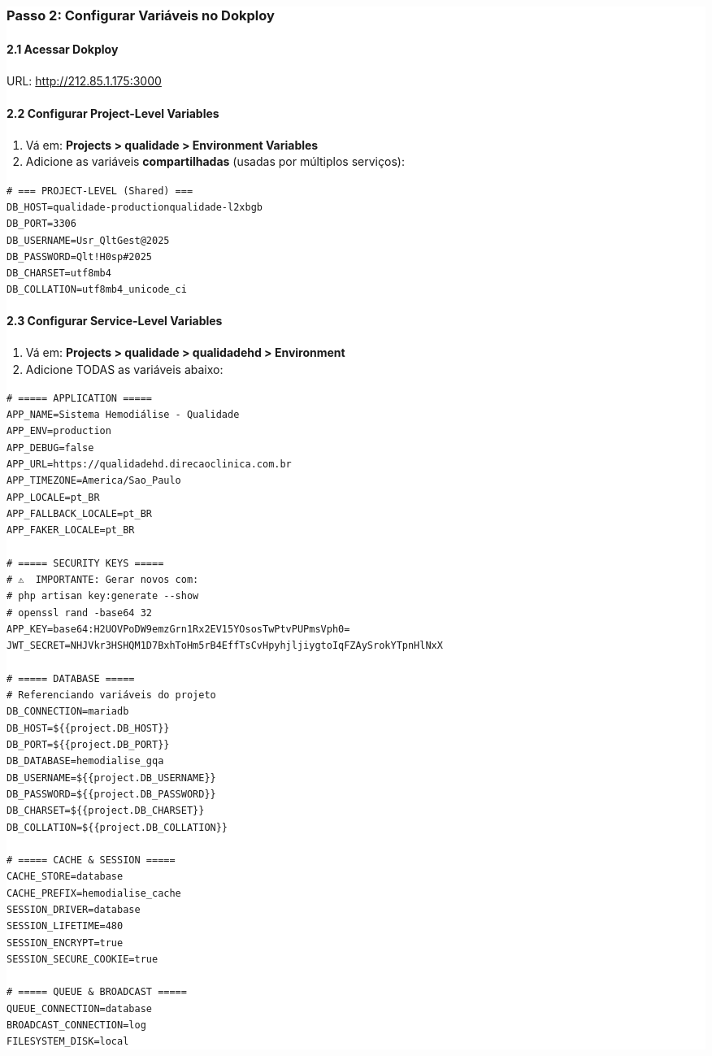
### **Passo 2: Configurar Variáveis no Dokploy**

#### **2.1 Acessar Dokploy**
URL: http://212.85.1.175:3000

#### **2.2 Configurar Project-Level Variables**
1. Vá em: **Projects > qualidade > Environment Variables**
2. Adicione as variáveis **compartilhadas** (usadas por múltiplos serviços):

```env
# === PROJECT-LEVEL (Shared) ===
DB_HOST=qualidade-productionqualidade-l2xbgb
DB_PORT=3306
DB_USERNAME=Usr_QltGest@2025
DB_PASSWORD=Qlt!H0sp#2025
DB_CHARSET=utf8mb4
DB_COLLATION=utf8mb4_unicode_ci
```

#### **2.3 Configurar Service-Level Variables**
1. Vá em: **Projects > qualidade > qualidadehd > Environment**
2. Adicione TODAS as variáveis abaixo:

```env
# ===== APPLICATION =====
APP_NAME=Sistema Hemodiálise - Qualidade
APP_ENV=production
APP_DEBUG=false
APP_URL=https://qualidadehd.direcaoclinica.com.br
APP_TIMEZONE=America/Sao_Paulo
APP_LOCALE=pt_BR
APP_FALLBACK_LOCALE=pt_BR
APP_FAKER_LOCALE=pt_BR

# ===== SECURITY KEYS =====
# ⚠️  IMPORTANTE: Gerar novos com:
# php artisan key:generate --show
# openssl rand -base64 32
APP_KEY=base64:H2UOVPoDW9emzGrn1Rx2EV15YOsosTwPtvPUPmsVph0=
JWT_SECRET=NHJVkr3HSHQM1D7BxhToHm5rB4EffTsCvHpyhjljiygtoIqFZAySrokYTpnHlNxX

# ===== DATABASE =====
# Referenciando variáveis do projeto
DB_CONNECTION=mariadb
DB_HOST=${{project.DB_HOST}}
DB_PORT=${{project.DB_PORT}}
DB_DATABASE=hemodialise_gqa
DB_USERNAME=${{project.DB_USERNAME}}
DB_PASSWORD=${{project.DB_PASSWORD}}
DB_CHARSET=${{project.DB_CHARSET}}
DB_COLLATION=${{project.DB_COLLATION}}

# ===== CACHE & SESSION =====
CACHE_STORE=database
CACHE_PREFIX=hemodialise_cache
SESSION_DRIVER=database
SESSION_LIFETIME=480
SESSION_ENCRYPT=true
SESSION_SECURE_COOKIE=true

# ===== QUEUE & BROADCAST =====
QUEUE_CONNECTION=database
BROADCAST_CONNECTION=log
FILESYSTEM_DISK=local
```